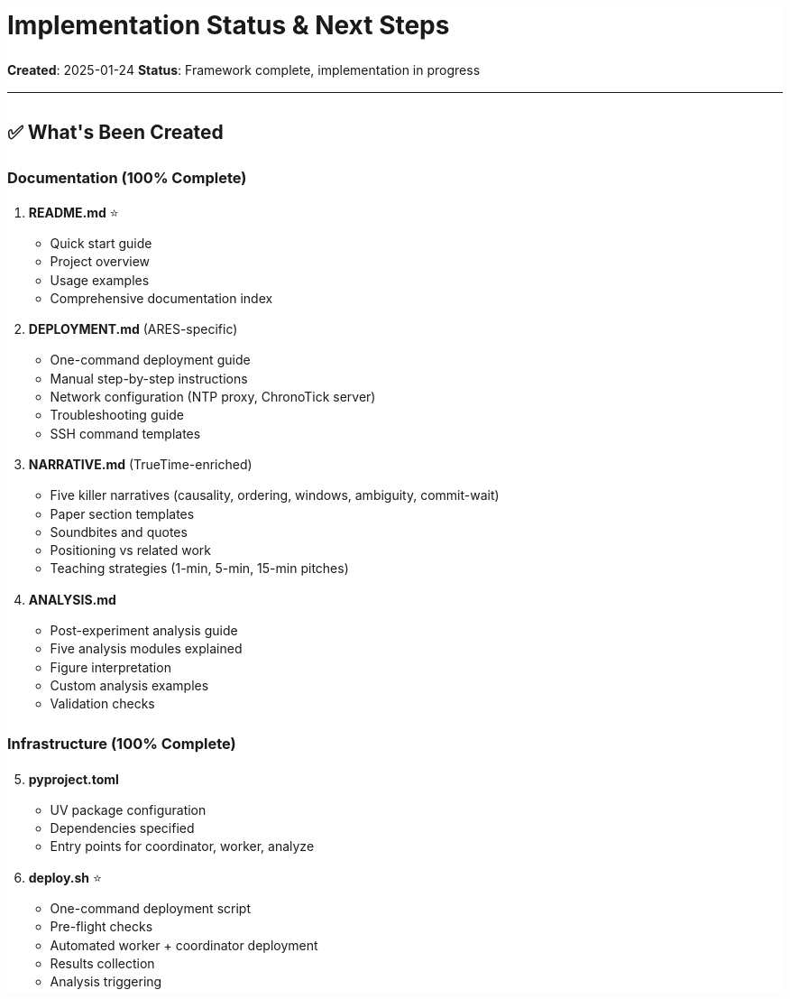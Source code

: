 # Implementation Status & Next Steps

**Created**: 2025-01-24
**Status**: Framework complete, implementation in progress

---

## ✅ What's Been Created

### Documentation (100% Complete)

1. **README.md** ⭐
   - Quick start guide
   - Project overview
   - Usage examples
   - Comprehensive documentation index

2. **DEPLOYMENT.md** (ARES-specific)
   - One-command deployment guide
   - Manual step-by-step instructions
   - Network configuration (NTP proxy, ChronoTick server)
   - Troubleshooting guide
   - SSH command templates

3. **NARRATIVE.md** (TrueTime-enriched)
   - Five killer narratives (causality, ordering, windows, ambiguity, commit-wait)
   - Paper section templates
   - Soundbites and quotes
   - Positioning vs related work
   - Teaching strategies (1-min, 5-min, 15-min pitches)

4. **ANALYSIS.md**
   - Post-experiment analysis guide
   - Five analysis modules explained
   - Figure interpretation
   - Custom analysis examples
   - Validation checks

### Infrastructure (100% Complete)

5. **pyproject.toml**
   - UV package configuration
   - Dependencies specified
   - Entry points for coordinator, worker, analyze

6. **deploy.sh** ⭐
   - One-command deployment script
   - Pre-flight checks
   - Automated worker + coordinator deployment
   - Results collection
   - Analysis triggering
